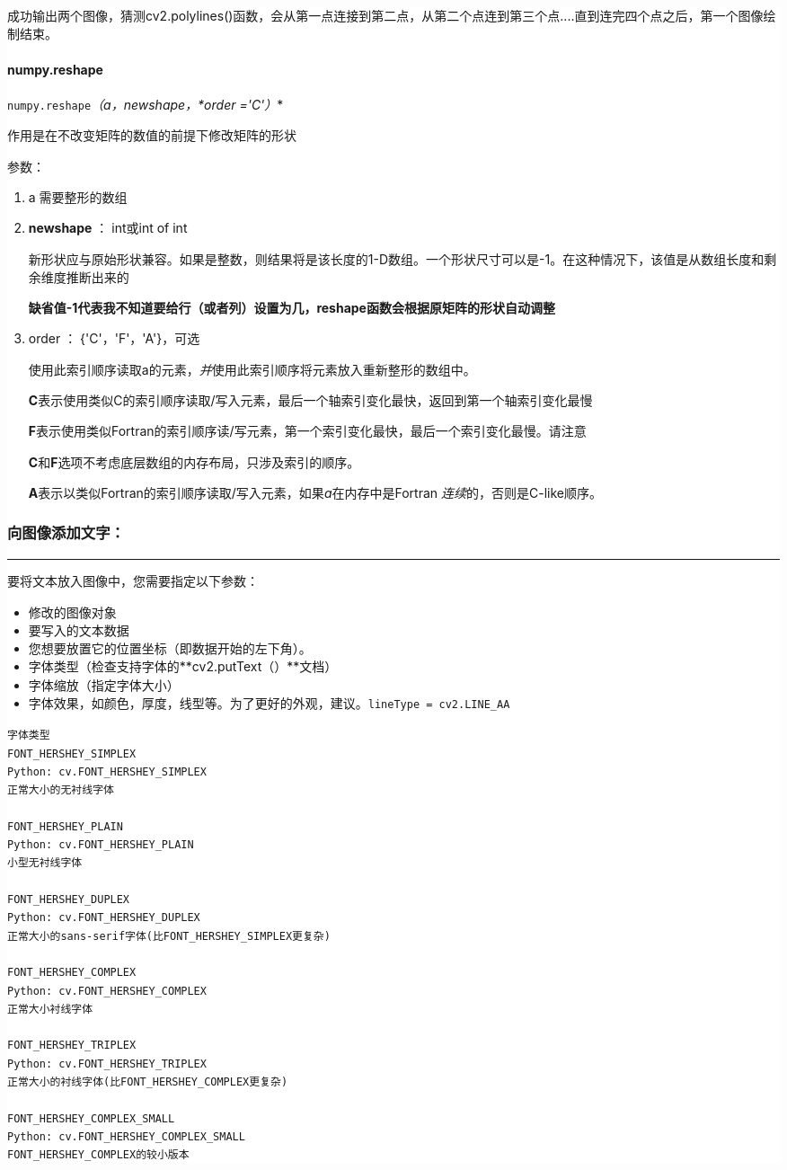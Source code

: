    成功输出两个图像，猜测cv2.polylines()函数，会从第一点连接到第二点，从第二个点连到第三个点....直到连完四个点之后，第一个图像绘制结束。


#### numpy.reshape

`numpy.reshape`**（**a*，*newshape*，*order ='C'**）**

作用是在不改变矩阵的数值的前提下修改矩阵的形状

参数：

1. a  需要整形的数组

2. **newshape** ： int或int of int

   新形状应与原始形状兼容。如果是整数，则结果将是该长度的1-D数组。一个形状尺寸可以是-1。在这种情况下，该值是从数组长度和剩余维度推断出来的

   **缺省值-1代表我不知道要给行（或者列）设置为几，reshape函数会根据原矩阵的形状自动调整**

3. order ： {'C'，'F'，'A'}，可选

   使用此索引顺序读取a的元素，*并*使用此索引顺序将元素放入重新整形的数组中。

   **C**表示使用类似C的索引顺序读取/写入元素，最后一个轴索引变化最快，返回到第一个轴索引变化最慢

   **F**表示使用类似Fortran的索引顺序读/写元素，第一个索引变化最快，最后一个索引变化最慢。请注意

   **C**和**F**选项不考虑底层数组的内存布局，只涉及索引的顺序。

   **A**表示以类似Fortran的索引顺序读取/写入元素，如果*a*在内存中是Fortran *连续*的，否则是C-like顺序。





### 向图像添加文字：

---

要将文本放入图像中，您需要指定以下参数：

- 修改的图像对象
- 要写入的文本数据
- 您想要放置它的位置坐标（即数据开始的左下角）。
- 字体类型（检查支持字体的**cv2.putText（）**文档）
- 字体缩放（指定字体大小）
- 字体效果，如颜色，厚度，线型等。为了更好的外观，建议。`lineType = cv2.LINE_AA`

```
字体类型
FONT_HERSHEY_SIMPLEX
Python: cv.FONT_HERSHEY_SIMPLEX
正常大小的无衬线字体

FONT_HERSHEY_PLAIN
Python: cv.FONT_HERSHEY_PLAIN
小型无衬线字体

FONT_HERSHEY_DUPLEX
Python: cv.FONT_HERSHEY_DUPLEX
正常大小的sans-serif字体(比FONT_HERSHEY_SIMPLEX更复杂)

FONT_HERSHEY_COMPLEX
Python: cv.FONT_HERSHEY_COMPLEX
正常大小衬线字体

FONT_HERSHEY_TRIPLEX
Python: cv.FONT_HERSHEY_TRIPLEX
正常大小的衬线字体(比FONT_HERSHEY_COMPLEX更复杂)

FONT_HERSHEY_COMPLEX_SMALL
Python: cv.FONT_HERSHEY_COMPLEX_SMALL
FONT_HERSHEY_COMPLEX的较小版本
```
